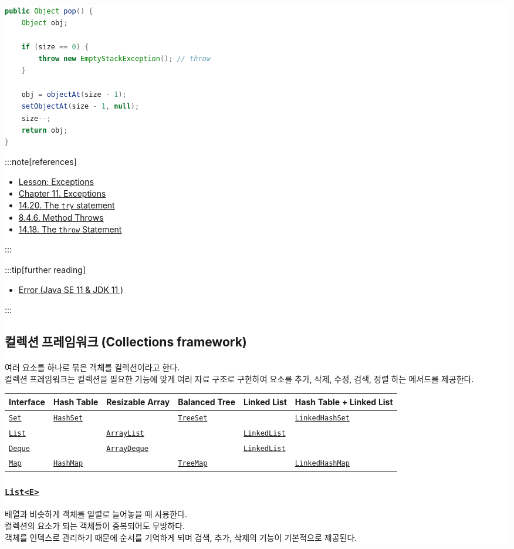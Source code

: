 ```java
public Object pop() {
    Object obj;

    if (size == 0) {
        throw new EmptyStackException(); // throw
    }

    obj = objectAt(size - 1);
    setObjectAt(size - 1, null);
    size--;
    return obj;
}
```

:::note[references]

- [Lesson: Exceptions](https://docs.oracle.com/javase/tutorial/essential/exceptions/index.html)
- [Chapter 11. Exceptions](https://docs.oracle.com/javase/specs/jls/se11/html/jls-11.html)
- [14.20. The `try` statement](https://docs.oracle.com/javase/specs/jls/se11/html/jls-14.html#jls-14.20)
- [8.4.6. Method Throws](https://docs.oracle.com/javase/specs/jls/se11/html/jls-8.html#jls-8.4.6)
- [14.18. The `throw` Statement](https://docs.oracle.com/javase/specs/jls/se11/html/jls-14.html#jls-14.18)

:::

:::tip[further reading]

- [Error (Java SE 11 & JDK 11 )](https://docs.oracle.com/en/java/javase/11/docs/api/java.base/java/lang/Error.html)

:::

## 컬렉션 프레임워크 (Collections framework)

여러 요소를 하나로 묶은 객체를 컬렉션이라고 한다.  
컬렉션 프레임워크는 컬렉션을 필요한 기능에 맞게 여러 자료 구조로 구현하여 요소를 추가, 삭제, 수정, 검색, 정렬 하는 메서드를 제공한다.

| Interface | Hash Table | Resizable Array | Balanced Tree | Linked List | Hash Table + Linked List |
| --- | --- | --- | --- | --- | --- |
| [`Set`] | [`HashSet`] |  | [`TreeSet`] |  | [`LinkedHashSet`] |
| [`List`] |  | [`ArrayList`] |  | [`LinkedList`] |  |
| [`Deque`] |  | [`ArrayDeque`] |  | [`LinkedList`] |  |
| [`Map`] | [`HashMap`] |  | [`TreeMap`] |  | [`LinkedHashMap`] |

[`Set`]: https://docs.oracle.com/en/java/javase/11/docs/api/java.base/java/util/Set.html
[`HashSet`]: https://docs.oracle.com/en/java/javase/11/docs/api/java.base/java/util/HashSet.html
[`TreeSet`]: https://docs.oracle.com/en/java/javase/11/docs/api/java.base/java/util/TreeSet.html
[`LinkedHashSet`]: https://docs.oracle.com/en/java/javase/11/docs/api/java.base/java/util/LinkedHashSet.html
[`List`]: https://docs.oracle.com/javase/8/docs/api/java/util/List.html
[`ArrayList`]: https://docs.oracle.com/en/java/javase/11/docs/api/java.base/java/util/ArrayList.html
[`LinkedList`]: https://docs.oracle.com/en/java/javase/11/docs/api/java.base/java/util/LinkedList.html
[`Deque`]: https://docs.oracle.com/en/java/javase/11/docs/api/java.base/java/util/Deque.html
[`ArrayDeque`]: https://docs.oracle.com/en/java/javase/11/docs/api/java.base/java/util/ArrayDeque.html
[`Map`]: https://docs.oracle.com/en/java/javase/11/docs/api/java.base/java/util/Map.html
[`HashMap`]: https://docs.oracle.com/en/java/javase/11/docs/api/java.base/java/util/HashMap.html
[`TreeMap`]: https://docs.oracle.com/en/java/javase/11/docs/api/java.base/java/util/TreeMap.html
[`LinkedHashMap`]: https://docs.oracle.com/en/java/javase/11/docs/api/java.base/java/util/LinkedHashMap.html

### [`List<E>`](https://docs.oracle.com/en/java/javase/11/docs/api/java.base/java/util/List.html)

배열과 비슷하게 객체를 일렬로 늘어놓을 때 사용한다.  
컬렉션의 요소가 되는 객체들이 중복되어도 무방하다.  
객체를 인덱스로 관리하기 때문에 순서를 기억하게 되며 검색, 추가, 삭제의 기능이 기본적으로 제공된다.
